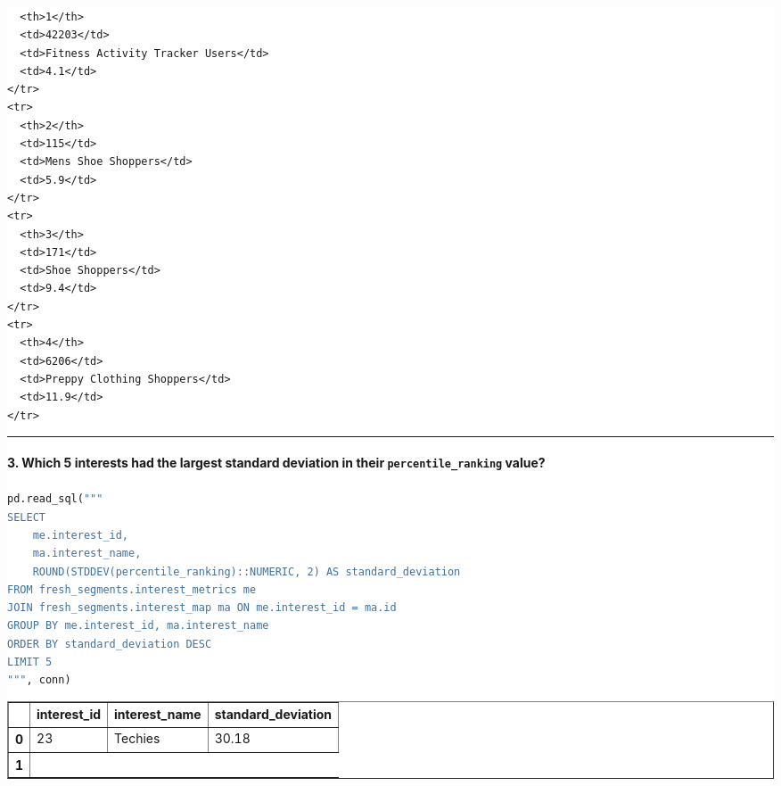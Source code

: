       <th>1</th>
      <td>42203</td>
      <td>Fitness Activity Tracker Users</td>
      <td>4.1</td>
    </tr>
    <tr>
      <th>2</th>
      <td>115</td>
      <td>Mens Shoe Shoppers</td>
      <td>5.9</td>
    </tr>
    <tr>
      <th>3</th>
      <td>171</td>
      <td>Shoe Shoppers</td>
      <td>9.4</td>
    </tr>
    <tr>
      <th>4</th>
      <td>6206</td>
      <td>Preppy Clothing Shoppers</td>
      <td>11.9</td>
    </tr>
  </tbody>
</table>
</div>



___
#### 3. Which 5 interests had the largest standard deviation in their `percentile_ranking` value?


```python
pd.read_sql("""
SELECT 
    me.interest_id, 
    ma.interest_name, 
    ROUND(STDDEV(percentile_ranking)::NUMERIC, 2) AS standard_deviation
FROM fresh_segments.interest_metrics me
JOIN fresh_segments.interest_map ma ON me.interest_id = ma.id
GROUP BY me.interest_id, ma.interest_name
ORDER BY standard_deviation DESC
LIMIT 5
""", conn)
```

<table border="1" class="dataframe">
  <thead>
    <tr style="text-align: right;">
      <th></th>
      <th>interest_id</th>
      <th>interest_name</th>
      <th>standard_deviation</th>
    </tr>
  </thead>
  <tbody>
    <tr>
      <th>0</th>
      <td>23</td>
      <td>Techies</td>
      <td>30.18</td>
    </tr>
    <tr>
      <th>1</th>